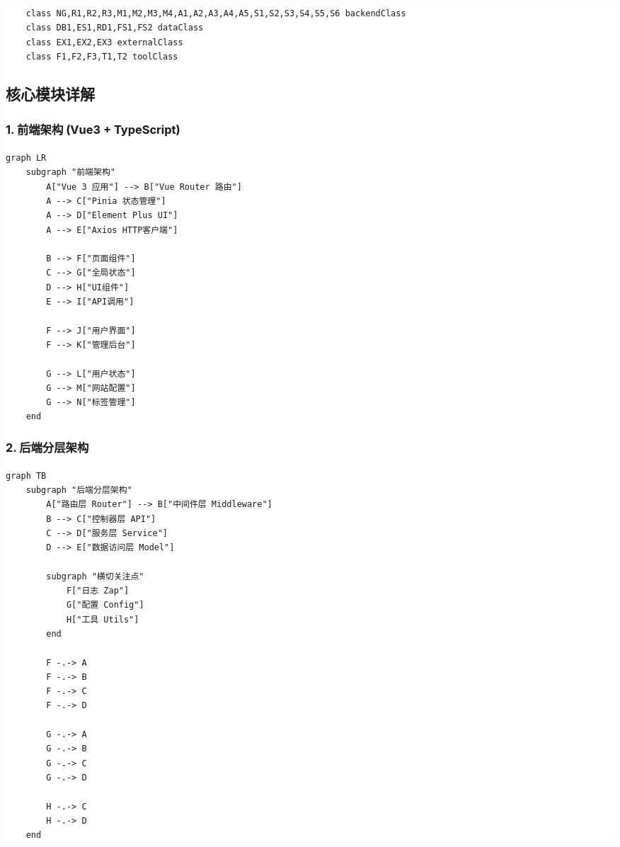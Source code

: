 ```mermaid
    class NG,R1,R2,R3,M1,M2,M3,M4,A1,A2,A3,A4,A5,S1,S2,S3,S4,S5,S6 backendClass
    class DB1,ES1,RD1,FS1,FS2 dataClass
    class EX1,EX2,EX3 externalClass
    class F1,F2,F3,T1,T2 toolClass
```

## 核心模块详解

### 1. 前端架构 (Vue3 + TypeScript)

```mermaid
graph LR
    subgraph "前端架构"
        A["Vue 3 应用"] --> B["Vue Router 路由"]
        A --> C["Pinia 状态管理"]
        A --> D["Element Plus UI"]
        A --> E["Axios HTTP客户端"]
        
        B --> F["页面组件"]
        C --> G["全局状态"]
        D --> H["UI组件"]
        E --> I["API调用"]
        
        F --> J["用户界面"]
        F --> K["管理后台"]
        
        G --> L["用户状态"]
        G --> M["网站配置"]
        G --> N["标签管理"]
    end
```

### 2. 后端分层架构

```mermaid
graph TB
    subgraph "后端分层架构"
        A["路由层 Router"] --> B["中间件层 Middleware"]
        B --> C["控制器层 API"]
        C --> D["服务层 Service"]
        D --> E["数据访问层 Model"]
        
        subgraph "横切关注点"
            F["日志 Zap"]
            G["配置 Config"]
            H["工具 Utils"]
        end
        
        F -.-> A
        F -.-> B
        F -.-> C
        F -.-> D
        
        G -.-> A
        G -.-> B
        G -.-> C
        G -.-> D
        
        H -.-> C
        H -.-> D
    end
```
